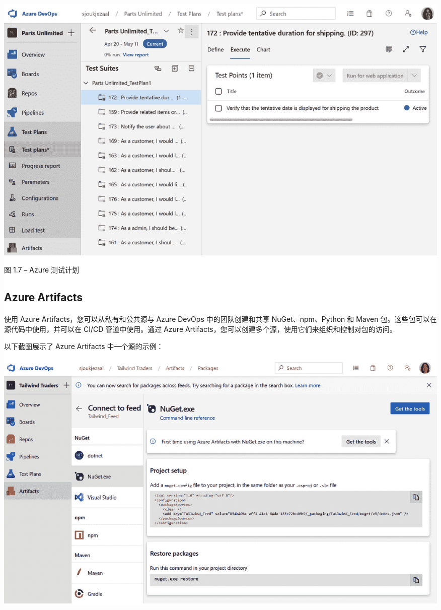 ![图 1.7 – Azure 测试计划](img/Figure_1.07_B16392.jpg)

图 1.7 – Azure 测试计划

## Azure Artifacts

使用 Azure Artifacts，您可以从私有和公共源与 Azure DevOps 中的团队创建和共享 NuGet、npm、Python 和 Maven 包。这些包可以在源代码中使用，并可以在 CI/CD 管道中使用。通过 Azure Artifacts，您可以创建多个源，使用它们来组织和控制对包的访问。

以下截图展示了 Azure Artifacts 中一个源的示例：

![图 1.8 – Azure Artifacts](img/Figure_1.08_B16392.jpg)
